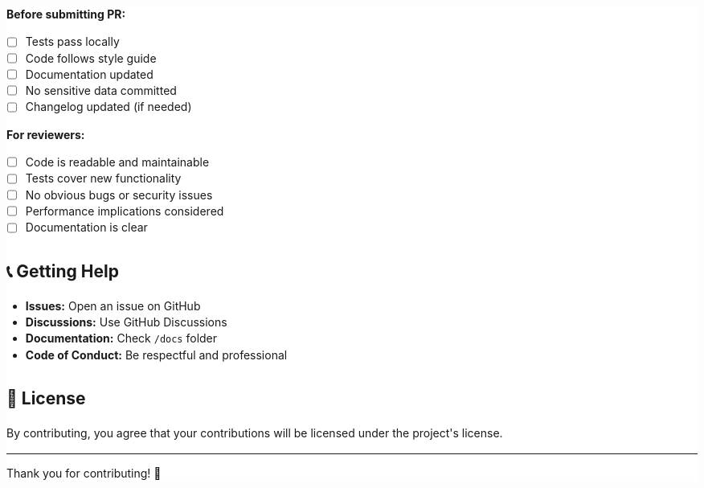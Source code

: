 **Before submitting PR:**
- [ ] Tests pass locally
- [ ] Code follows style guide
- [ ] Documentation updated
- [ ] No sensitive data committed
- [ ] Changelog updated (if needed)

**For reviewers:**
- [ ] Code is readable and maintainable
- [ ] Tests cover new functionality
- [ ] No obvious bugs or security issues
- [ ] Performance implications considered
- [ ] Documentation is clear

## 📞 Getting Help

- **Issues:** Open an issue on GitHub
- **Discussions:** Use GitHub Discussions
- **Documentation:** Check `/docs` folder
- **Code of Conduct:** Be respectful and professional

## 📄 License

By contributing, you agree that your contributions will be licensed under the project's license.

---

Thank you for contributing! 🎉

